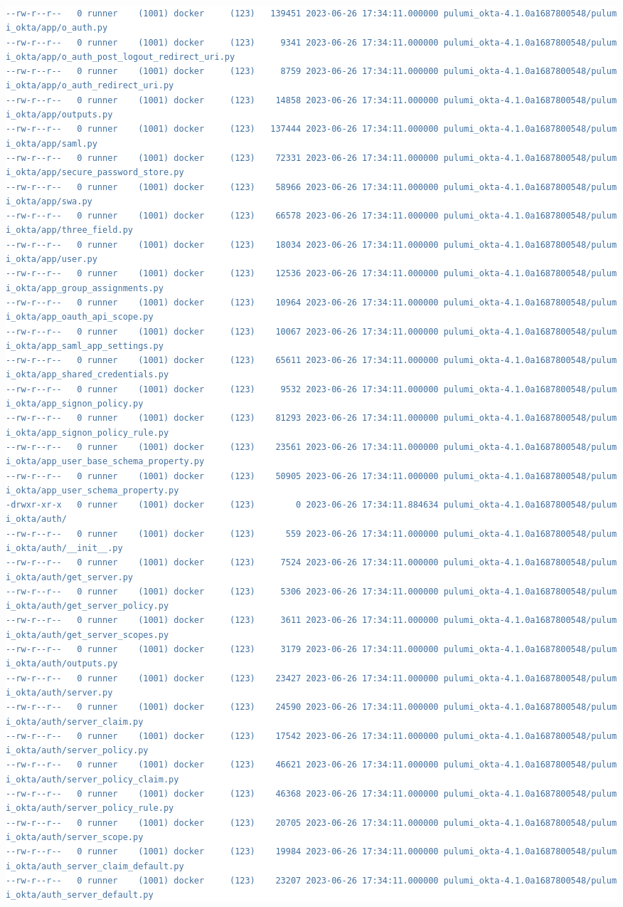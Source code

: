 ```diff
--rw-r--r--   0 runner    (1001) docker     (123)   139451 2023-06-26 17:34:11.000000 pulumi_okta-4.1.0a1687800548/pulumi_okta/app/o_auth.py
--rw-r--r--   0 runner    (1001) docker     (123)     9341 2023-06-26 17:34:11.000000 pulumi_okta-4.1.0a1687800548/pulumi_okta/app/o_auth_post_logout_redirect_uri.py
--rw-r--r--   0 runner    (1001) docker     (123)     8759 2023-06-26 17:34:11.000000 pulumi_okta-4.1.0a1687800548/pulumi_okta/app/o_auth_redirect_uri.py
--rw-r--r--   0 runner    (1001) docker     (123)    14858 2023-06-26 17:34:11.000000 pulumi_okta-4.1.0a1687800548/pulumi_okta/app/outputs.py
--rw-r--r--   0 runner    (1001) docker     (123)   137444 2023-06-26 17:34:11.000000 pulumi_okta-4.1.0a1687800548/pulumi_okta/app/saml.py
--rw-r--r--   0 runner    (1001) docker     (123)    72331 2023-06-26 17:34:11.000000 pulumi_okta-4.1.0a1687800548/pulumi_okta/app/secure_password_store.py
--rw-r--r--   0 runner    (1001) docker     (123)    58966 2023-06-26 17:34:11.000000 pulumi_okta-4.1.0a1687800548/pulumi_okta/app/swa.py
--rw-r--r--   0 runner    (1001) docker     (123)    66578 2023-06-26 17:34:11.000000 pulumi_okta-4.1.0a1687800548/pulumi_okta/app/three_field.py
--rw-r--r--   0 runner    (1001) docker     (123)    18034 2023-06-26 17:34:11.000000 pulumi_okta-4.1.0a1687800548/pulumi_okta/app/user.py
--rw-r--r--   0 runner    (1001) docker     (123)    12536 2023-06-26 17:34:11.000000 pulumi_okta-4.1.0a1687800548/pulumi_okta/app_group_assignments.py
--rw-r--r--   0 runner    (1001) docker     (123)    10964 2023-06-26 17:34:11.000000 pulumi_okta-4.1.0a1687800548/pulumi_okta/app_oauth_api_scope.py
--rw-r--r--   0 runner    (1001) docker     (123)    10067 2023-06-26 17:34:11.000000 pulumi_okta-4.1.0a1687800548/pulumi_okta/app_saml_app_settings.py
--rw-r--r--   0 runner    (1001) docker     (123)    65611 2023-06-26 17:34:11.000000 pulumi_okta-4.1.0a1687800548/pulumi_okta/app_shared_credentials.py
--rw-r--r--   0 runner    (1001) docker     (123)     9532 2023-06-26 17:34:11.000000 pulumi_okta-4.1.0a1687800548/pulumi_okta/app_signon_policy.py
--rw-r--r--   0 runner    (1001) docker     (123)    81293 2023-06-26 17:34:11.000000 pulumi_okta-4.1.0a1687800548/pulumi_okta/app_signon_policy_rule.py
--rw-r--r--   0 runner    (1001) docker     (123)    23561 2023-06-26 17:34:11.000000 pulumi_okta-4.1.0a1687800548/pulumi_okta/app_user_base_schema_property.py
--rw-r--r--   0 runner    (1001) docker     (123)    50905 2023-06-26 17:34:11.000000 pulumi_okta-4.1.0a1687800548/pulumi_okta/app_user_schema_property.py
-drwxr-xr-x   0 runner    (1001) docker     (123)        0 2023-06-26 17:34:11.884634 pulumi_okta-4.1.0a1687800548/pulumi_okta/auth/
--rw-r--r--   0 runner    (1001) docker     (123)      559 2023-06-26 17:34:11.000000 pulumi_okta-4.1.0a1687800548/pulumi_okta/auth/__init__.py
--rw-r--r--   0 runner    (1001) docker     (123)     7524 2023-06-26 17:34:11.000000 pulumi_okta-4.1.0a1687800548/pulumi_okta/auth/get_server.py
--rw-r--r--   0 runner    (1001) docker     (123)     5306 2023-06-26 17:34:11.000000 pulumi_okta-4.1.0a1687800548/pulumi_okta/auth/get_server_policy.py
--rw-r--r--   0 runner    (1001) docker     (123)     3611 2023-06-26 17:34:11.000000 pulumi_okta-4.1.0a1687800548/pulumi_okta/auth/get_server_scopes.py
--rw-r--r--   0 runner    (1001) docker     (123)     3179 2023-06-26 17:34:11.000000 pulumi_okta-4.1.0a1687800548/pulumi_okta/auth/outputs.py
--rw-r--r--   0 runner    (1001) docker     (123)    23427 2023-06-26 17:34:11.000000 pulumi_okta-4.1.0a1687800548/pulumi_okta/auth/server.py
--rw-r--r--   0 runner    (1001) docker     (123)    24590 2023-06-26 17:34:11.000000 pulumi_okta-4.1.0a1687800548/pulumi_okta/auth/server_claim.py
--rw-r--r--   0 runner    (1001) docker     (123)    17542 2023-06-26 17:34:11.000000 pulumi_okta-4.1.0a1687800548/pulumi_okta/auth/server_policy.py
--rw-r--r--   0 runner    (1001) docker     (123)    46621 2023-06-26 17:34:11.000000 pulumi_okta-4.1.0a1687800548/pulumi_okta/auth/server_policy_claim.py
--rw-r--r--   0 runner    (1001) docker     (123)    46368 2023-06-26 17:34:11.000000 pulumi_okta-4.1.0a1687800548/pulumi_okta/auth/server_policy_rule.py
--rw-r--r--   0 runner    (1001) docker     (123)    20705 2023-06-26 17:34:11.000000 pulumi_okta-4.1.0a1687800548/pulumi_okta/auth/server_scope.py
--rw-r--r--   0 runner    (1001) docker     (123)    19984 2023-06-26 17:34:11.000000 pulumi_okta-4.1.0a1687800548/pulumi_okta/auth_server_claim_default.py
--rw-r--r--   0 runner    (1001) docker     (123)    23207 2023-06-26 17:34:11.000000 pulumi_okta-4.1.0a1687800548/pulumi_okta/auth_server_default.py
```